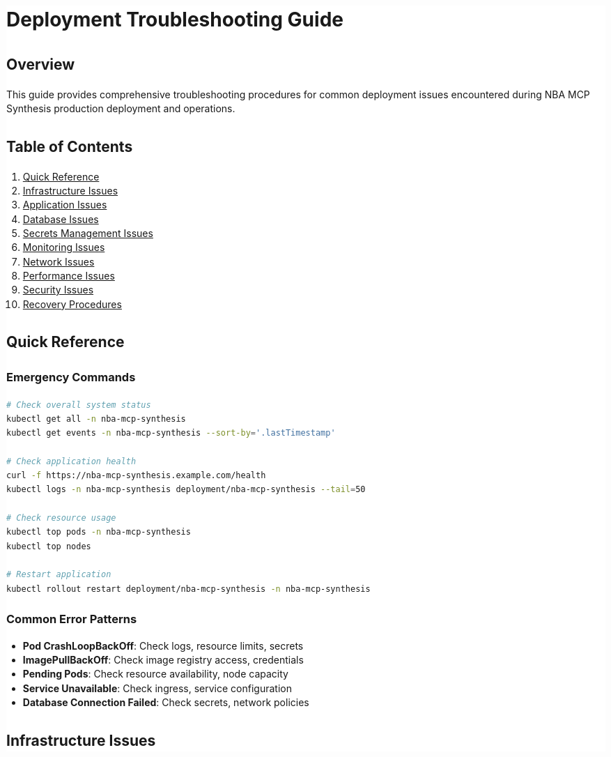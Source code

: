 # Deployment Troubleshooting Guide

## Overview

This guide provides comprehensive troubleshooting procedures for common deployment issues encountered during NBA MCP Synthesis production deployment and operations.

## Table of Contents

1. [Quick Reference](#quick-reference)
2. [Infrastructure Issues](#infrastructure-issues)
3. [Application Issues](#application-issues)
4. [Database Issues](#database-issues)
5. [Secrets Management Issues](#secrets-management-issues)
6. [Monitoring Issues](#monitoring-issues)
7. [Network Issues](#network-issues)
8. [Performance Issues](#performance-issues)
9. [Security Issues](#security-issues)
10. [Recovery Procedures](#recovery-procedures)

## Quick Reference

### Emergency Commands
```bash
# Check overall system status
kubectl get all -n nba-mcp-synthesis
kubectl get events -n nba-mcp-synthesis --sort-by='.lastTimestamp'

# Check application health
curl -f https://nba-mcp-synthesis.example.com/health
kubectl logs -n nba-mcp-synthesis deployment/nba-mcp-synthesis --tail=50

# Check resource usage
kubectl top pods -n nba-mcp-synthesis
kubectl top nodes

# Restart application
kubectl rollout restart deployment/nba-mcp-synthesis -n nba-mcp-synthesis
```

### Common Error Patterns
- **Pod CrashLoopBackOff**: Check logs, resource limits, secrets
- **ImagePullBackOff**: Check image registry access, credentials
- **Pending Pods**: Check resource availability, node capacity
- **Service Unavailable**: Check ingress, service configuration
- **Database Connection Failed**: Check secrets, network policies

## Infrastructure Issues

